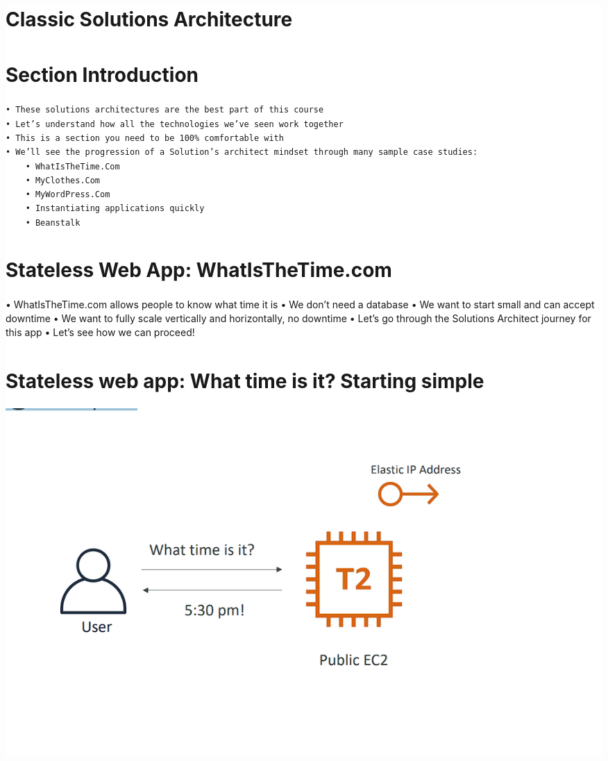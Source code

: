 # Classic Solutions Architecture

# Section Introduction

```
• These solutions architectures are the best part of this course
• Let’s understand how all the technologies we’ve seen work together
• This is a section you need to be 100% comfortable with
• We’ll see the progression of a Solution’s architect mindset through many sample case studies:
    • WhatIsTheTime.Com
    • MyClothes.Com
    • MyWordPress.Com
    • Instantiating applications quickly
    • Beanstalk

```

# Stateless Web App: WhatIsTheTime.com

• WhatIsTheTime.com allows people to know what time it is
• We don’t need a database
• We want to start small and can accept downtime
• We want to fully scale vertically and horizontally, no downtime
• Let’s go through the Solutions Architect journey for this app
• Let’s see how we can proceed!

# Stateless web app: What time is it? Starting simple

![alt text](image.png)
